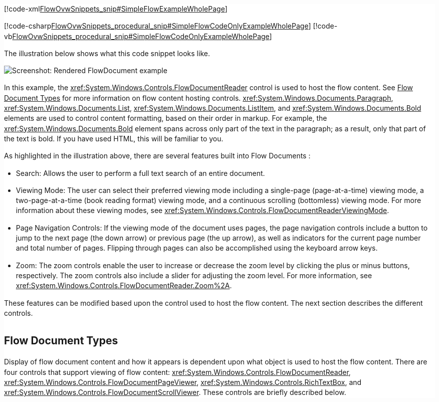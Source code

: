  [!code-xml[FlowOvwSnippets_snip#SimpleFlowExampleWholePage](../../../../samples/snippets/csharp/VS_Snippets_Wpf/FlowOvwSnippets_snip/CS/SimpleFlowExample.xaml#simpleflowexamplewholepage)]  
  
 [!code-csharp[FlowOvwSnippets_procedural_snip#SimpleFlowCodeOnlyExampleWholePage](../../../../samples/snippets/csharp/VS_Snippets_Wpf/FlowOvwSnippets_procedural_snip/CSharp/SimpleFlowExample.cs#simpleflowcodeonlyexamplewholepage)]
 [!code-vb[FlowOvwSnippets_procedural_snip#SimpleFlowCodeOnlyExampleWholePage](../../../../samples/snippets/visualbasic/VS_Snippets_Wpf/FlowOvwSnippets_procedural_snip/VisualBasic/SimpleFlowExample.vb#simpleflowcodeonlyexamplewholepage)]  
  
 The illustration below shows what this code snippet looks like.  
  
 ![Screenshot: Rendered FlowDocument example](../../../../docs/framework/wpf/advanced/media/flow-ovw-first-example.png "Flow_Ovw_First_Example")  
  
 In this example, the                  <xref:System.Windows.Controls.FlowDocumentReader> control is used to host the flow content. See                  [Flow Document Types](#flow_document_types) for more information on flow content hosting controls.                  <xref:System.Windows.Documents.Paragraph>,                  <xref:System.Windows.Documents.List>,                  <xref:System.Windows.Documents.ListItem>, and                  <xref:System.Windows.Documents.Bold> elements are used to control content formatting, based on their order in markup. For example, the                  <xref:System.Windows.Documents.Bold> element spans across only part of the text in the paragraph; as a result, only that part of the text is bold. If you have used HTML, this will be familiar to you.  
  
 As highlighted in the illustration above, there are several features built into Flow                  Documents                 :  
  
-   Search: Allows the user to perform a full text search of an entire document.  
  
-   Viewing Mode: The user can select their preferred viewing mode including a single-page (page-at-a-time) viewing mode, a two-page-at-a-time (book reading format) viewing mode, and a continuous scrolling (bottomless) viewing mode.  For more information about these viewing modes, see                          <xref:System.Windows.Controls.FlowDocumentReaderViewingMode>.  
  
-   Page Navigation Controls: If the viewing mode of the document uses pages, the page navigation controls include a button to jump to the next page (the down arrow) or previous page (the up arrow), as well as indicators for the current page number and total number of pages. Flipping through pages can also be accomplished using the keyboard arrow keys.  
  
-   Zoom: The zoom controls enable the user to increase or decrease the zoom level by clicking the plus or minus buttons, respectively. The zoom controls also include a slider for adjusting the zoom level. For more information, see                          <xref:System.Windows.Controls.FlowDocumentReader.Zoom%2A>.  
  
 These features can be modified based upon the control used to host the flow content. The next section describes the different controls.  
  
<a name="flow_document_types"></a>   
## Flow Document Types  
 Display of flow document content and how it appears is dependent upon what object is used to host the flow content. There are four controls that support viewing of flow content:                  <xref:System.Windows.Controls.FlowDocumentReader>,                  <xref:System.Windows.Controls.FlowDocumentPageViewer>,                  <xref:System.Windows.Controls.RichTextBox>, and                  <xref:System.Windows.Controls.FlowDocumentScrollViewer>. These controls are briefly described below.  
  